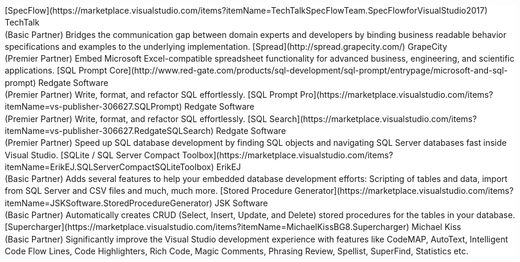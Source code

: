 <tr>
  <td>[SpecFlow](https://marketplace.visualstudio.com/items?itemName=TechTalkSpecFlowTeam.SpecFlowforVisualStudio2017)</td>
  <td>TechTalk <br/>(Basic Partner)</td>
  <td>Bridges the communication gap between domain experts and developers by binding business readable behavior specifications and examples to the underlying implementation.</td>
</tr>

<tr>
  <td>[Spread](http://spread.grapecity.com/)</td>
  <td>GrapeCity <br/>(Premier Partner)</td>
  <td>Embed Microsoft Excel-compatible spreadsheet functionality for advanced business, engineering, and scientific applications.</td>
</tr>

<tr>
  <td>[SQL Prompt Core](http://www.red-gate.com/products/sql-development/sql-prompt/entrypage/microsoft-and-sql-prompt)</td>
  <td>Redgate Software <br/>(Premier Partner)</td>
  <td>Write, format, and refactor SQL effortlessly.</td>
</tr>

<tr>
  <td>[SQL Prompt Pro](https://marketplace.visualstudio.com/items?itemName=vs-publisher-306627.SQLPrompt)</td>
  <td>Redgate Software <br/>(Premier Partner)</td>
  <td>Write, format, and refactor SQL effortlessly.</td>
</tr>

<tr>
  <td>[SQL Search](https://marketplace.visualstudio.com/items?itemName=vs-publisher-306627.RedgateSQLSearch)</td>
  <td>Redgate Software <br/>(Premier Partner)</td>
  <td>Speed up SQL database development by finding SQL objects and navigating SQL Server databases fast inside Visual Studio.</td>
</tr>

<tr>
  <td>[SQLite / SQL Server Compact Toolbox](https://marketplace.visualstudio.com/items?itemName=ErikEJ.SQLServerCompactSQLiteToolbox)</td>
  <td>ErikEJ <br/>(Basic Partner)</td>
  <td>Adds several features to help your embedded database development efforts: Scripting of tables and data, import from SQL Server and CSV files and much, much more.</td>
</tr>

<tr>
  <td>[Stored Procedure Generator](https://marketplace.visualstudio.com/items?itemName=JSKSoftware.StoredProcedureGenerator)</td>
  <td>JSK Software <br/>(Basic Partner)</td>
  <td>Automatically creates CRUD (Select, Insert, Update, and Delete) stored procedures for the tables in your database.</td>
</tr>

<tr>
  <td>[Supercharger](https://marketplace.visualstudio.com/items?itemName=MichaelKissBG8.Supercharger)</td>
  <td>Michael Kiss <br/>(Basic Partner)</td>
  <td>Significantly improve the Visual Studio development experience with features like CodeMAP, AutoText, Intelligent Code Flow Lines, Code Highlighters, Rich Code, Magic Comments, Phrasing Review, Spellist, SuperFind, Statistics etc.</td>
</tr>
